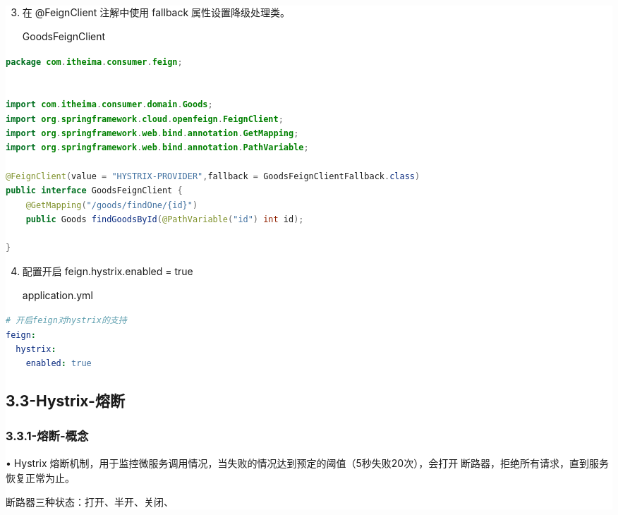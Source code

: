 

3. 在 @FeignClient 注解中使用 fallback 属性设置降级处理类。

   GoodsFeignClient

```java
package com.itheima.consumer.feign;


import com.itheima.consumer.domain.Goods;
import org.springframework.cloud.openfeign.FeignClient;
import org.springframework.web.bind.annotation.GetMapping;
import org.springframework.web.bind.annotation.PathVariable;

@FeignClient(value = "HYSTRIX-PROVIDER",fallback = GoodsFeignClientFallback.class)
public interface GoodsFeignClient {
    @GetMapping("/goods/findOne/{id}")
    public Goods findGoodsById(@PathVariable("id") int id);

}

```



4. 配置开启 feign.hystrix.enabled = true

   application.yml

```yaml
# 开启feign对hystrix的支持
feign:
  hystrix:
    enabled: true
```





## 3.3-Hystrix-熔断

### 3.3.1-熔断-概念

• Hystrix 熔断机制，用于监控微服务调用情况，当失败的情况达到预定的阈值（5秒失败20次），会打开
断路器，拒绝所有请求，直到服务恢复正常为止。

断路器三种状态：打开、半开、关闭、


